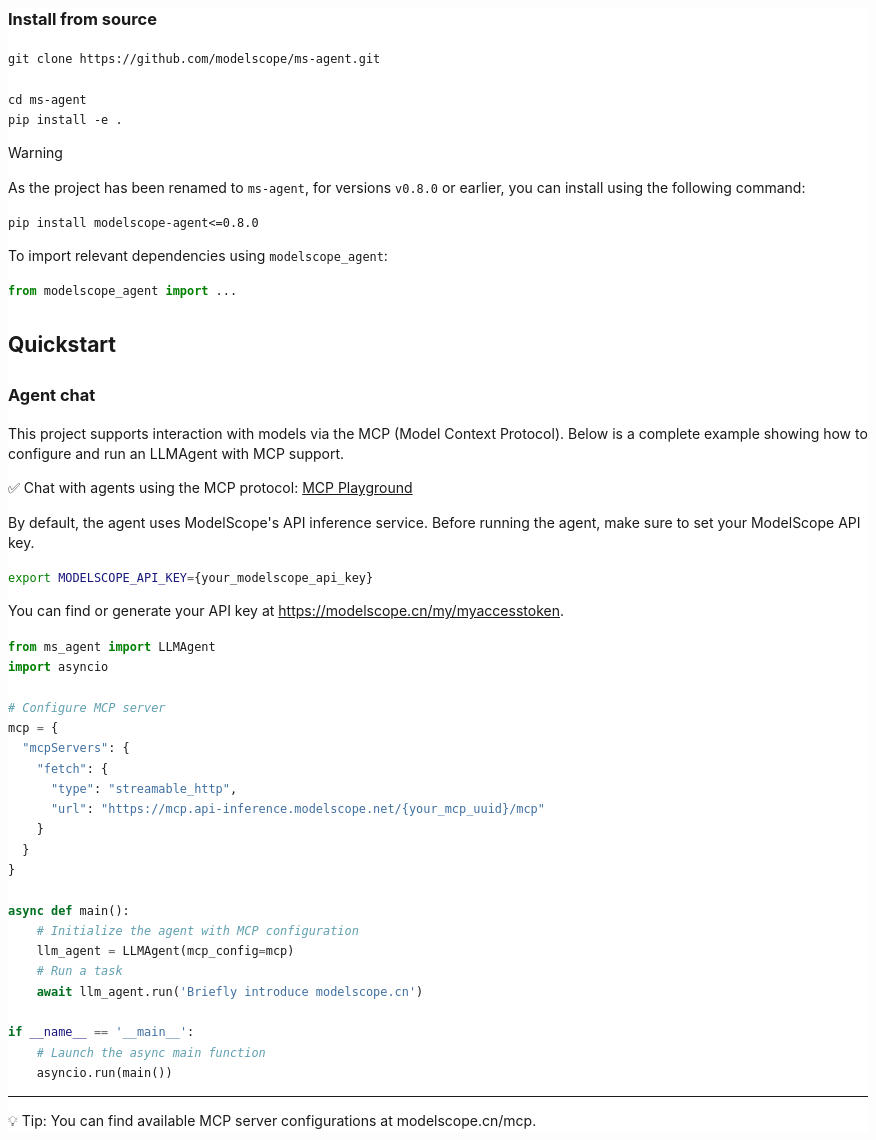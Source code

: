 
### Install from source

```shell
git clone https://github.com/modelscope/ms-agent.git

cd ms-agent
pip install -e .
```



> [!WARNING]
> As the project has been renamed to `ms-agent`, for versions `v0.8.0` or earlier, you can install using the following command:
> ```shell
> pip install modelscope-agent<=0.8.0
> ```
> To import relevant dependencies using `modelscope_agent`:
> ``` python
> from modelscope_agent import ...
> ```


## Quickstart

### Agent chat
This project supports interaction with models via the MCP (Model Context Protocol). Below is a complete example showing
how to configure and run an LLMAgent with MCP support.

✅ Chat with agents using the MCP protocol: [MCP Playground](https://modelscope.cn/mcp/playground)

By default, the agent uses ModelScope's API inference service. Before running the agent, make sure to set your
ModelScope API key.
```bash
export MODELSCOPE_API_KEY={your_modelscope_api_key}
```
You can find or generate your API key at https://modelscope.cn/my/myaccesstoken.

```python
from ms_agent import LLMAgent
import asyncio

# Configure MCP server
mcp = {
  "mcpServers": {
    "fetch": {
      "type": "streamable_http",
      "url": "https://mcp.api-inference.modelscope.net/{your_mcp_uuid}/mcp"
    }
  }
}

async def main():
    # Initialize the agent with MCP configuration
    llm_agent = LLMAgent(mcp_config=mcp)
    # Run a task
    await llm_agent.run('Briefly introduce modelscope.cn')

if __name__ == '__main__':
    # Launch the async main function
    asyncio.run(main())
```
----
💡 Tip: You can find available MCP server configurations at modelscope.cn/mcp.
